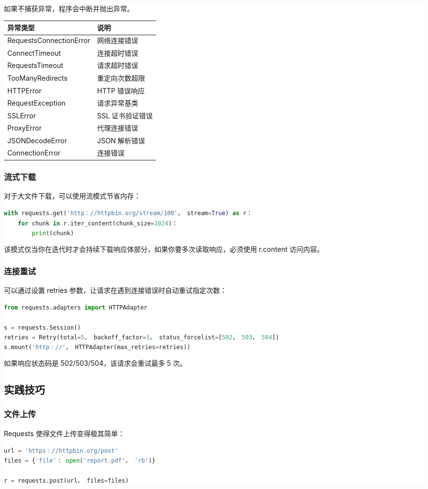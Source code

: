 如果不捕获异常，程序会中断并抛出异常。

| 异常类型                | 说明            |
| :---------------------- | :-------------- |
| RequestsConnectionError | 网络连接错误    |
| ConnectTimeout          | 连接超时错误    |
| RequestsTimeout         | 请求超时错误    |
| TooManyRedirects        | 重定向次数超限  |
| HTTPError               | HTTP 错误响应    |
| RequestException        | 请求异常基类    |
| SSLError                | SSL 证书验证错误 |
| ProxyError              | 代理连接错误    |
| JSONDecodeError         | JSON 解析错误    |
| ConnectionError         | 连接错误        |

### 流式下载

对于大文件下载，可以使用流模式节省内存：

```python
with requests.get('http：//httpbin.org/stream/100'， stream=True) as r：
    for chunk in r.iter_content(chunk_size=1024)： 
        print(chunk)
```

该模式仅当你在迭代时才会持续下载响应体部分，如果你要多次读取响应，必须使用 r.content 访问内容。

### 连接重试

可以通过设置 retries 参数，让请求在遇到连接错误时自动重试指定次数：

```python
from requests.adapters import HTTPAdapter

s = requests.Session()
retries = Retry(total=5， backoff_factor=1， status_forcelist=[502， 503， 504])
s.mount('http：//'， HTTPAdapter(max_retries=retries)) 
```

如果响应状态码是 502/503/504，该请求会重试最多 5 次。

## 实践技巧

### 文件上传

Requests 使得文件上传变得极其简单：

```python
url = 'https：//httpbin.org/post'
files = {'file'： open('report.pdf'， 'rb')}

r = requests.post(url， files=files)
```
